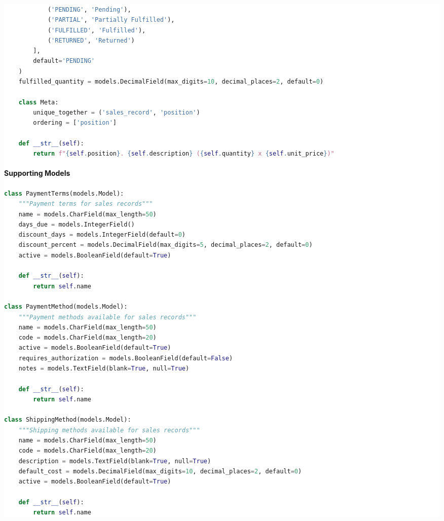 ```python
            ('PENDING', 'Pending'),
            ('PARTIAL', 'Partially Fulfilled'),
            ('FULFILLED', 'Fulfilled'),
            ('RETURNED', 'Returned')
        ],
        default='PENDING'
    )
    fulfilled_quantity = models.DecimalField(max_digits=10, decimal_places=2, default=0)
    
    class Meta:
        unique_together = ('sales_record', 'position')
        ordering = ['position']
        
    def __str__(self):
        return f"{self.position}. {self.description} ({self.quantity} x {self.unit_price})"
```

#### Supporting Models

```python
class PaymentTerms(models.Model):
    """Payment terms for sales records"""
    name = models.CharField(max_length=50)
    days_due = models.IntegerField()
    discount_days = models.IntegerField(default=0)
    discount_percent = models.DecimalField(max_digits=5, decimal_places=2, default=0)
    active = models.BooleanField(default=True)
    
    def __str__(self):
        return self.name

class PaymentMethod(models.Model):
    """Payment methods available for sales records"""
    name = models.CharField(max_length=50)
    code = models.CharField(max_length=20)
    active = models.BooleanField(default=True)
    requires_authorization = models.BooleanField(default=False)
    notes = models.TextField(blank=True, null=True)
    
    def __str__(self):
        return self.name

class ShippingMethod(models.Model):
    """Shipping methods available for sales records"""
    name = models.CharField(max_length=50)
    code = models.CharField(max_length=20)
    description = models.TextField(blank=True, null=True)
    default_cost = models.DecimalField(max_digits=10, decimal_places=2, default=0)
    active = models.BooleanField(default=True)
    
    def __str__(self):
        return self.name
```
